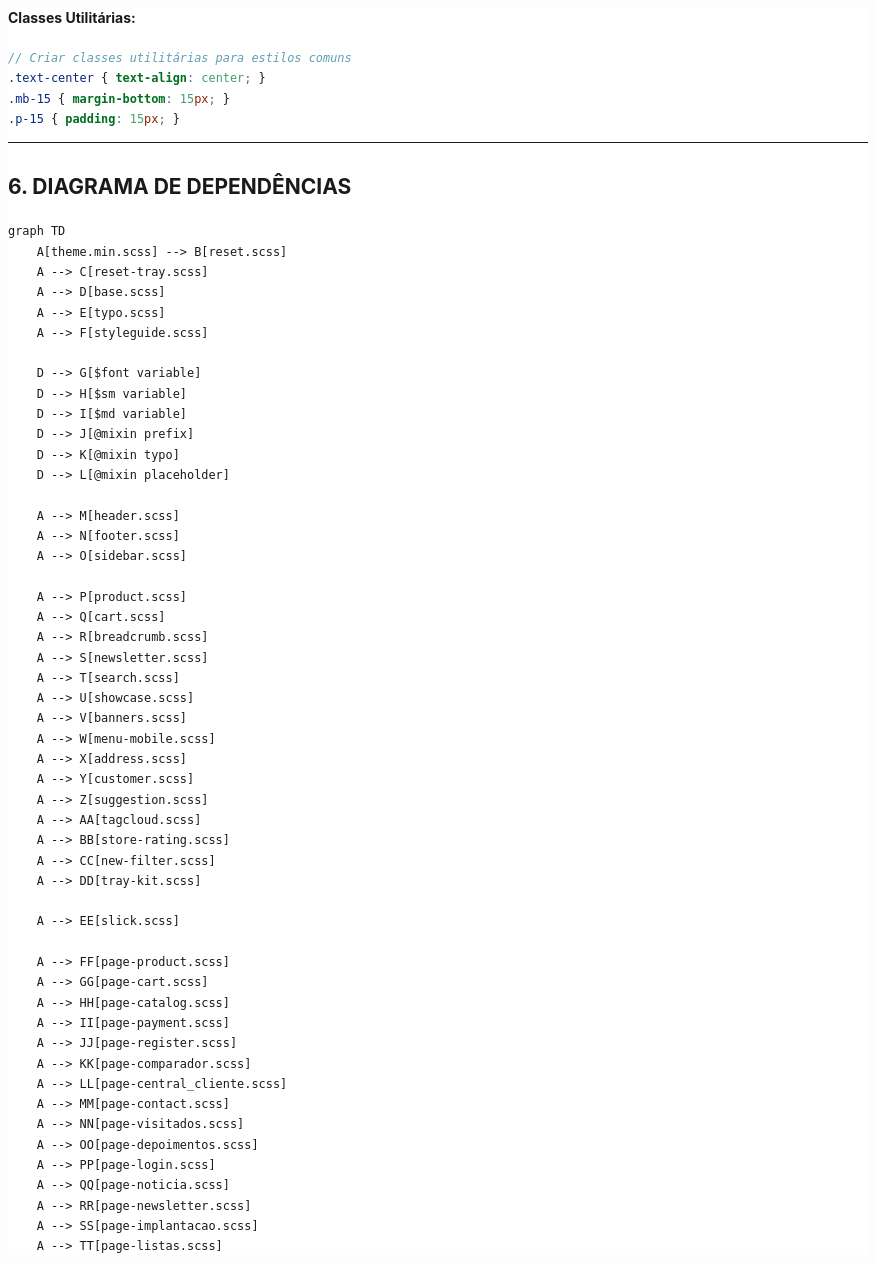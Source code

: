 #### Classes Utilitárias:
```scss
// Criar classes utilitárias para estilos comuns
.text-center { text-align: center; }
.mb-15 { margin-bottom: 15px; }
.p-15 { padding: 15px; }
```

---

## 6. DIAGRAMA DE DEPENDÊNCIAS

```mermaid
graph TD
    A[theme.min.scss] --> B[reset.scss]
    A --> C[reset-tray.scss]
    A --> D[base.scss]
    A --> E[typo.scss]
    A --> F[styleguide.scss]
    
    D --> G[$font variable]
    D --> H[$sm variable]
    D --> I[$md variable]
    D --> J[@mixin prefix]
    D --> K[@mixin typo]
    D --> L[@mixin placeholder]
    
    A --> M[header.scss]
    A --> N[footer.scss]
    A --> O[sidebar.scss]
    
    A --> P[product.scss]
    A --> Q[cart.scss]
    A --> R[breadcrumb.scss]
    A --> S[newsletter.scss]
    A --> T[search.scss]
    A --> U[showcase.scss]
    A --> V[banners.scss]
    A --> W[menu-mobile.scss]
    A --> X[address.scss]
    A --> Y[customer.scss]
    A --> Z[suggestion.scss]
    A --> AA[tagcloud.scss]
    A --> BB[store-rating.scss]
    A --> CC[new-filter.scss]
    A --> DD[tray-kit.scss]
    
    A --> EE[slick.scss]
    
    A --> FF[page-product.scss]
    A --> GG[page-cart.scss]
    A --> HH[page-catalog.scss]
    A --> II[page-payment.scss]
    A --> JJ[page-register.scss]
    A --> KK[page-comparador.scss]
    A --> LL[page-central_cliente.scss]
    A --> MM[page-contact.scss]
    A --> NN[page-visitados.scss]
    A --> OO[page-depoimentos.scss]
    A --> PP[page-login.scss]
    A --> QQ[page-noticia.scss]
    A --> RR[page-newsletter.scss]
    A --> SS[page-implantacao.scss]
    A --> TT[page-listas.scss]
```
